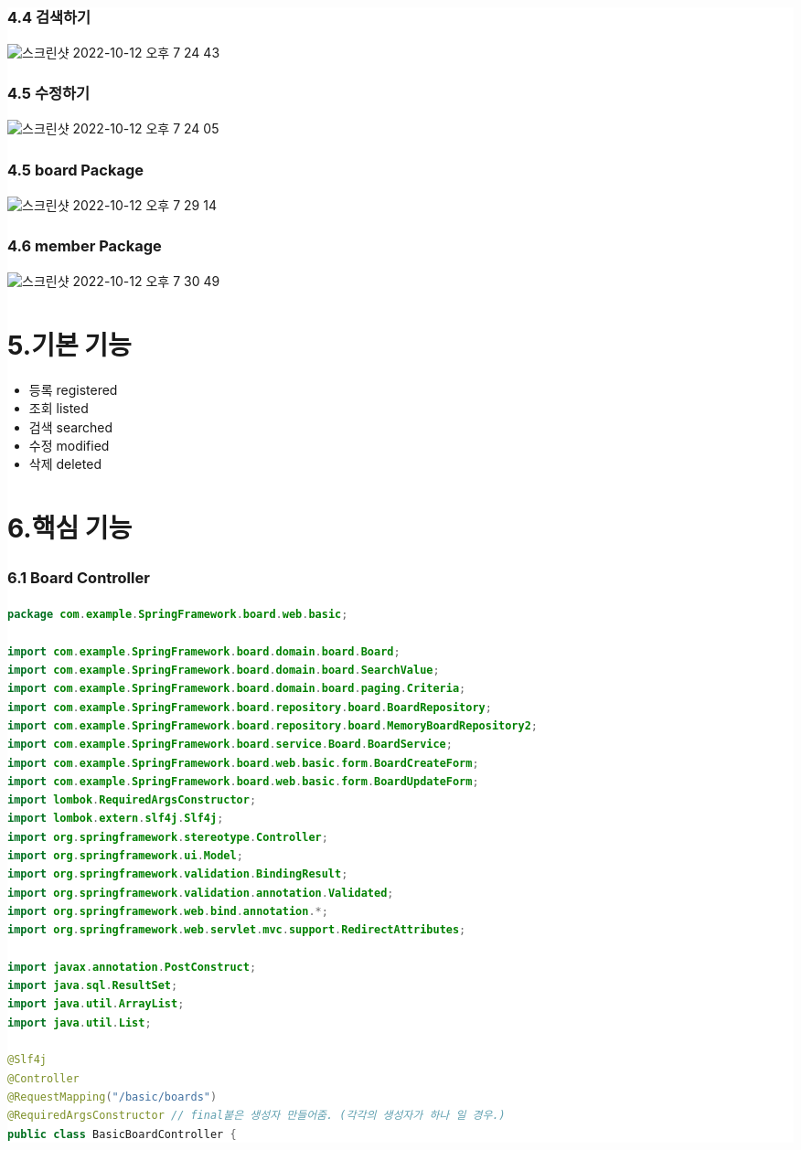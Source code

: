 

### 4.4 검색하기
<img width="712" alt="스크린샷 2022-10-12 오후 7 24 43" src="https://user-images.githubusercontent.com/103010985/195318808-795dbadf-0442-470b-9ed9-7e8c0c27343d.png">

### 4.5 수정하기
<img width="621" alt="스크린샷 2022-10-12 오후 7 24 05" src="https://user-images.githubusercontent.com/103010985/195318650-6b79f623-26bf-4458-884f-467604e27602.png">


### 4.5 board Package
<img width="810" alt="스크린샷 2022-10-12 오후 7 29 14" src="https://user-images.githubusercontent.com/103010985/195319785-e71d1254-f612-4983-bab3-58305a2a920f.png">


### 4.6 member Package
<img width="1581" alt="스크린샷 2022-10-12 오후 7 30 49" src="https://user-images.githubusercontent.com/103010985/195320088-197b1a0c-9d1a-4bcd-b355-7b42c47a8234.png">


# 5.기본 기능
- 등록 registered 
- 조회 listed
- 검색 searched
- 수정 modified
- 삭제 deleted



# 6.핵심 기능

### 6.1 Board Controller

```java
package com.example.SpringFramework.board.web.basic;

import com.example.SpringFramework.board.domain.board.Board;
import com.example.SpringFramework.board.domain.board.SearchValue;
import com.example.SpringFramework.board.domain.board.paging.Criteria;
import com.example.SpringFramework.board.repository.board.BoardRepository;
import com.example.SpringFramework.board.repository.board.MemoryBoardRepository2;
import com.example.SpringFramework.board.service.Board.BoardService;
import com.example.SpringFramework.board.web.basic.form.BoardCreateForm;
import com.example.SpringFramework.board.web.basic.form.BoardUpdateForm;
import lombok.RequiredArgsConstructor;
import lombok.extern.slf4j.Slf4j;
import org.springframework.stereotype.Controller;
import org.springframework.ui.Model;
import org.springframework.validation.BindingResult;
import org.springframework.validation.annotation.Validated;
import org.springframework.web.bind.annotation.*;
import org.springframework.web.servlet.mvc.support.RedirectAttributes;

import javax.annotation.PostConstruct;
import java.sql.ResultSet;
import java.util.ArrayList;
import java.util.List;

@Slf4j
@Controller
@RequestMapping("/basic/boards")
@RequiredArgsConstructor // final붙은 생성자 만들어줌. (각각의 생성자가 하나 일 경우.)
public class BasicBoardController {

```